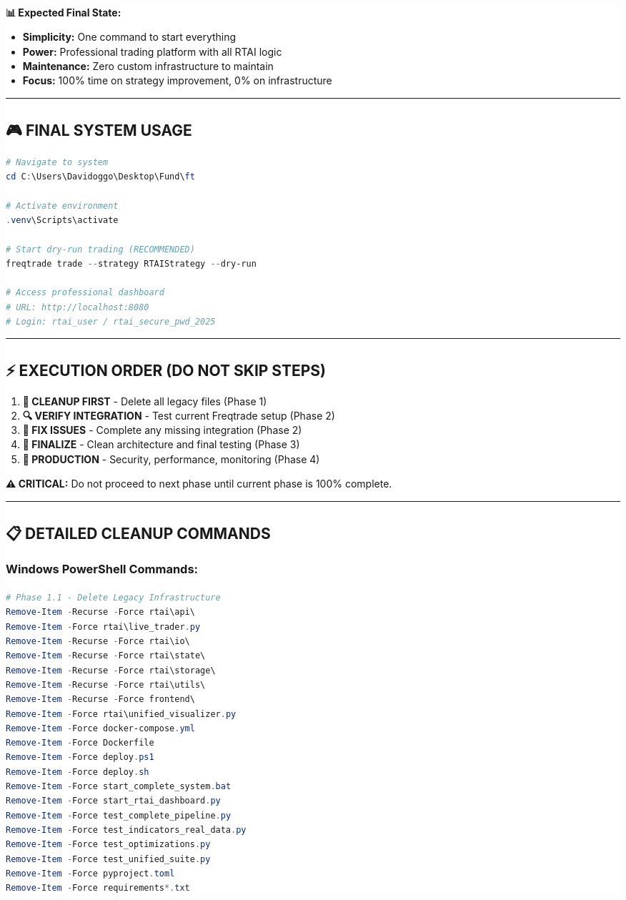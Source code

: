 **📊 Expected Final State:**
- **Simplicity:** One command to start everything
- **Power:** Professional trading platform with all RTAI logic
- **Maintenance:** Zero custom infrastructure to maintain
- **Focus:** 100% time on strategy improvement, 0% on infrastructure

---

## 🎮 FINAL SYSTEM USAGE

```powershell
# Navigate to system
cd C:\Users\Davidoggo\Desktop\Fund\ft

# Activate environment  
.venv\Scripts\activate

# Start dry-run trading (RECOMMENDED)
freqtrade trade --strategy RTAIStrategy --dry-run

# Access professional dashboard
# URL: http://localhost:8080
# Login: rtai_user / rtai_secure_pwd_2025
```

---

## ⚡ EXECUTION ORDER (DO NOT SKIP STEPS)

1. **🧹 CLEANUP FIRST** - Delete all legacy files (Phase 1)
2. **🔍 VERIFY INTEGRATION** - Test current Freqtrade setup (Phase 2)  
3. **🔧 FIX ISSUES** - Complete any missing integration (Phase 2)
4. **🎯 FINALIZE** - Clean architecture and final testing (Phase 3)
5. **🚀 PRODUCTION** - Security, performance, monitoring (Phase 4)

**⚠️ CRITICAL:** Do not proceed to next phase until current phase is 100% complete.

---

## 📋 DETAILED CLEANUP COMMANDS

### Windows PowerShell Commands:
```powershell
# Phase 1.1 - Delete Legacy Infrastructure
Remove-Item -Recurse -Force rtai\api\
Remove-Item -Force rtai\live_trader.py
Remove-Item -Recurse -Force rtai\io\
Remove-Item -Recurse -Force rtai\state\
Remove-Item -Recurse -Force rtai\storage\
Remove-Item -Recurse -Force rtai\utils\
Remove-Item -Recurse -Force frontend\
Remove-Item -Force rtai\unified_visualizer.py
Remove-Item -Force docker-compose.yml
Remove-Item -Force Dockerfile  
Remove-Item -Force deploy.ps1
Remove-Item -Force deploy.sh
Remove-Item -Force start_complete_system.bat
Remove-Item -Force start_rtai_dashboard.py
Remove-Item -Force test_complete_pipeline.py
Remove-Item -Force test_indicators_real_data.py
Remove-Item -Force test_optimizations.py
Remove-Item -Force test_unified_suite.py
Remove-Item -Force pyproject.toml
Remove-Item -Force requirements*.txt
```